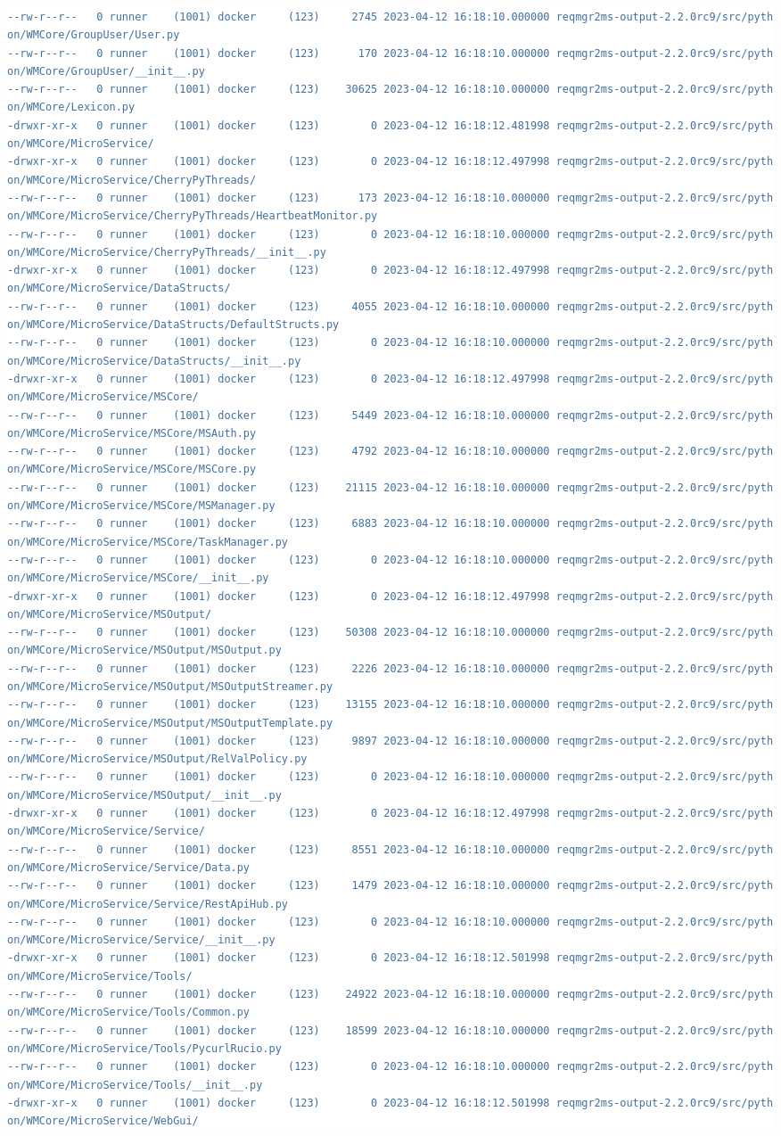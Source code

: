 ```diff
--rw-r--r--   0 runner    (1001) docker     (123)     2745 2023-04-12 16:18:10.000000 reqmgr2ms-output-2.2.0rc9/src/python/WMCore/GroupUser/User.py
--rw-r--r--   0 runner    (1001) docker     (123)      170 2023-04-12 16:18:10.000000 reqmgr2ms-output-2.2.0rc9/src/python/WMCore/GroupUser/__init__.py
--rw-r--r--   0 runner    (1001) docker     (123)    30625 2023-04-12 16:18:10.000000 reqmgr2ms-output-2.2.0rc9/src/python/WMCore/Lexicon.py
-drwxr-xr-x   0 runner    (1001) docker     (123)        0 2023-04-12 16:18:12.481998 reqmgr2ms-output-2.2.0rc9/src/python/WMCore/MicroService/
-drwxr-xr-x   0 runner    (1001) docker     (123)        0 2023-04-12 16:18:12.497998 reqmgr2ms-output-2.2.0rc9/src/python/WMCore/MicroService/CherryPyThreads/
--rw-r--r--   0 runner    (1001) docker     (123)      173 2023-04-12 16:18:10.000000 reqmgr2ms-output-2.2.0rc9/src/python/WMCore/MicroService/CherryPyThreads/HeartbeatMonitor.py
--rw-r--r--   0 runner    (1001) docker     (123)        0 2023-04-12 16:18:10.000000 reqmgr2ms-output-2.2.0rc9/src/python/WMCore/MicroService/CherryPyThreads/__init__.py
-drwxr-xr-x   0 runner    (1001) docker     (123)        0 2023-04-12 16:18:12.497998 reqmgr2ms-output-2.2.0rc9/src/python/WMCore/MicroService/DataStructs/
--rw-r--r--   0 runner    (1001) docker     (123)     4055 2023-04-12 16:18:10.000000 reqmgr2ms-output-2.2.0rc9/src/python/WMCore/MicroService/DataStructs/DefaultStructs.py
--rw-r--r--   0 runner    (1001) docker     (123)        0 2023-04-12 16:18:10.000000 reqmgr2ms-output-2.2.0rc9/src/python/WMCore/MicroService/DataStructs/__init__.py
-drwxr-xr-x   0 runner    (1001) docker     (123)        0 2023-04-12 16:18:12.497998 reqmgr2ms-output-2.2.0rc9/src/python/WMCore/MicroService/MSCore/
--rw-r--r--   0 runner    (1001) docker     (123)     5449 2023-04-12 16:18:10.000000 reqmgr2ms-output-2.2.0rc9/src/python/WMCore/MicroService/MSCore/MSAuth.py
--rw-r--r--   0 runner    (1001) docker     (123)     4792 2023-04-12 16:18:10.000000 reqmgr2ms-output-2.2.0rc9/src/python/WMCore/MicroService/MSCore/MSCore.py
--rw-r--r--   0 runner    (1001) docker     (123)    21115 2023-04-12 16:18:10.000000 reqmgr2ms-output-2.2.0rc9/src/python/WMCore/MicroService/MSCore/MSManager.py
--rw-r--r--   0 runner    (1001) docker     (123)     6883 2023-04-12 16:18:10.000000 reqmgr2ms-output-2.2.0rc9/src/python/WMCore/MicroService/MSCore/TaskManager.py
--rw-r--r--   0 runner    (1001) docker     (123)        0 2023-04-12 16:18:10.000000 reqmgr2ms-output-2.2.0rc9/src/python/WMCore/MicroService/MSCore/__init__.py
-drwxr-xr-x   0 runner    (1001) docker     (123)        0 2023-04-12 16:18:12.497998 reqmgr2ms-output-2.2.0rc9/src/python/WMCore/MicroService/MSOutput/
--rw-r--r--   0 runner    (1001) docker     (123)    50308 2023-04-12 16:18:10.000000 reqmgr2ms-output-2.2.0rc9/src/python/WMCore/MicroService/MSOutput/MSOutput.py
--rw-r--r--   0 runner    (1001) docker     (123)     2226 2023-04-12 16:18:10.000000 reqmgr2ms-output-2.2.0rc9/src/python/WMCore/MicroService/MSOutput/MSOutputStreamer.py
--rw-r--r--   0 runner    (1001) docker     (123)    13155 2023-04-12 16:18:10.000000 reqmgr2ms-output-2.2.0rc9/src/python/WMCore/MicroService/MSOutput/MSOutputTemplate.py
--rw-r--r--   0 runner    (1001) docker     (123)     9897 2023-04-12 16:18:10.000000 reqmgr2ms-output-2.2.0rc9/src/python/WMCore/MicroService/MSOutput/RelValPolicy.py
--rw-r--r--   0 runner    (1001) docker     (123)        0 2023-04-12 16:18:10.000000 reqmgr2ms-output-2.2.0rc9/src/python/WMCore/MicroService/MSOutput/__init__.py
-drwxr-xr-x   0 runner    (1001) docker     (123)        0 2023-04-12 16:18:12.497998 reqmgr2ms-output-2.2.0rc9/src/python/WMCore/MicroService/Service/
--rw-r--r--   0 runner    (1001) docker     (123)     8551 2023-04-12 16:18:10.000000 reqmgr2ms-output-2.2.0rc9/src/python/WMCore/MicroService/Service/Data.py
--rw-r--r--   0 runner    (1001) docker     (123)     1479 2023-04-12 16:18:10.000000 reqmgr2ms-output-2.2.0rc9/src/python/WMCore/MicroService/Service/RestApiHub.py
--rw-r--r--   0 runner    (1001) docker     (123)        0 2023-04-12 16:18:10.000000 reqmgr2ms-output-2.2.0rc9/src/python/WMCore/MicroService/Service/__init__.py
-drwxr-xr-x   0 runner    (1001) docker     (123)        0 2023-04-12 16:18:12.501998 reqmgr2ms-output-2.2.0rc9/src/python/WMCore/MicroService/Tools/
--rw-r--r--   0 runner    (1001) docker     (123)    24922 2023-04-12 16:18:10.000000 reqmgr2ms-output-2.2.0rc9/src/python/WMCore/MicroService/Tools/Common.py
--rw-r--r--   0 runner    (1001) docker     (123)    18599 2023-04-12 16:18:10.000000 reqmgr2ms-output-2.2.0rc9/src/python/WMCore/MicroService/Tools/PycurlRucio.py
--rw-r--r--   0 runner    (1001) docker     (123)        0 2023-04-12 16:18:10.000000 reqmgr2ms-output-2.2.0rc9/src/python/WMCore/MicroService/Tools/__init__.py
-drwxr-xr-x   0 runner    (1001) docker     (123)        0 2023-04-12 16:18:12.501998 reqmgr2ms-output-2.2.0rc9/src/python/WMCore/MicroService/WebGui/
```